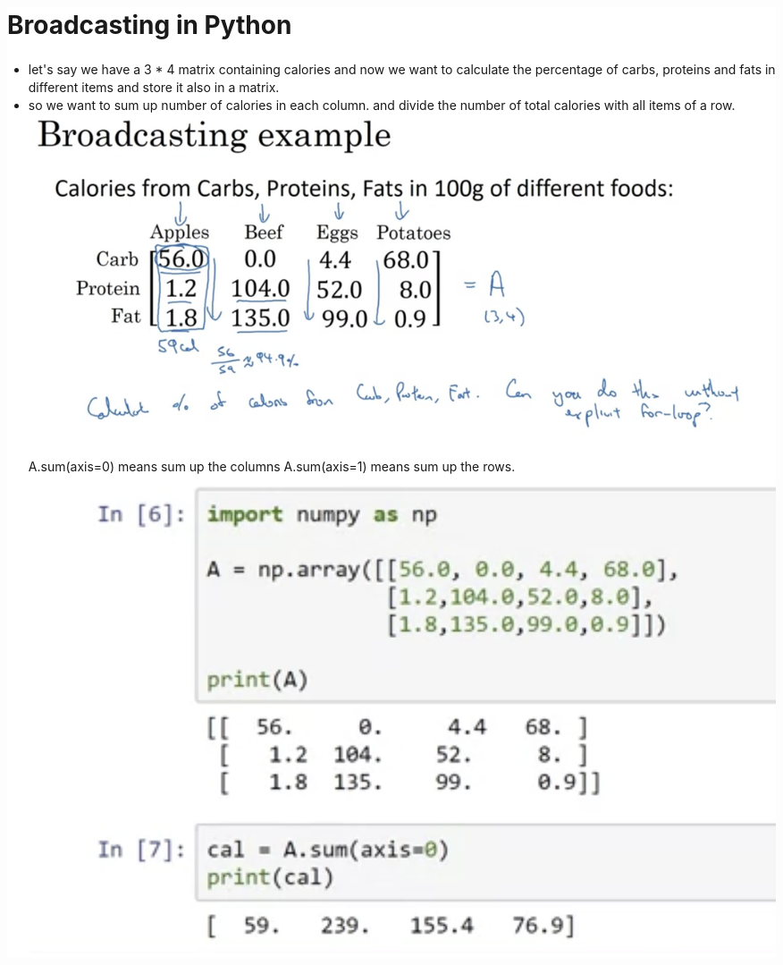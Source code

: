   # Broadcasting in Python
  - let's say we have a 3 * 4 matrix containing calories and now we want to calculate the percentage of carbs, proteins and fats in different items and store it also in a matrix.
  - so we want to sum up number of calories in each column. and divide the number of total calories with all items of a row.
  ![](Images_Course1/img42.png)
  A.sum(axis=0) means sum up the columns A.sum(axis=1) means sum up the rows.
  ![](Images_Course1/img43.png)